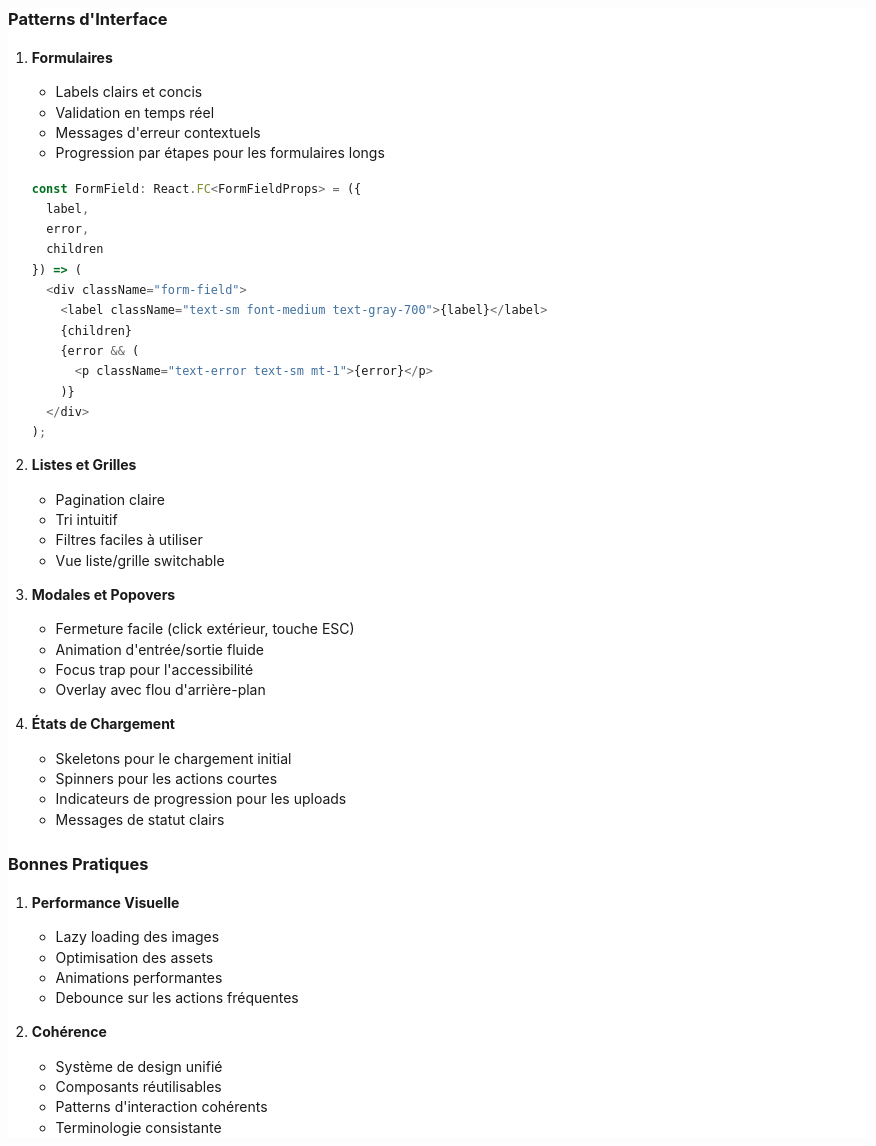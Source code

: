 ### Patterns d'Interface

1. **Formulaires**
   - Labels clairs et concis
   - Validation en temps réel
   - Messages d'erreur contextuels
   - Progression par étapes pour les formulaires longs
   ```typescript
   const FormField: React.FC<FormFieldProps> = ({
     label,
     error,
     children
   }) => (
     <div className="form-field">
       <label className="text-sm font-medium text-gray-700">{label}</label>
       {children}
       {error && (
         <p className="text-error text-sm mt-1">{error}</p>
       )}
     </div>
   );
   ```

2. **Listes et Grilles**
   - Pagination claire
   - Tri intuitif
   - Filtres faciles à utiliser
   - Vue liste/grille switchable

3. **Modales et Popovers**
   - Fermeture facile (click extérieur, touche ESC)
   - Animation d'entrée/sortie fluide
   - Focus trap pour l'accessibilité
   - Overlay avec flou d'arrière-plan

4. **États de Chargement**
   - Skeletons pour le chargement initial
   - Spinners pour les actions courtes
   - Indicateurs de progression pour les uploads
   - Messages de statut clairs

### Bonnes Pratiques

1. **Performance Visuelle**
   - Lazy loading des images
   - Optimisation des assets
   - Animations performantes
   - Debounce sur les actions fréquentes

2. **Cohérence**
   - Système de design unifié
   - Composants réutilisables
   - Patterns d'interaction cohérents
   - Terminologie consistante
